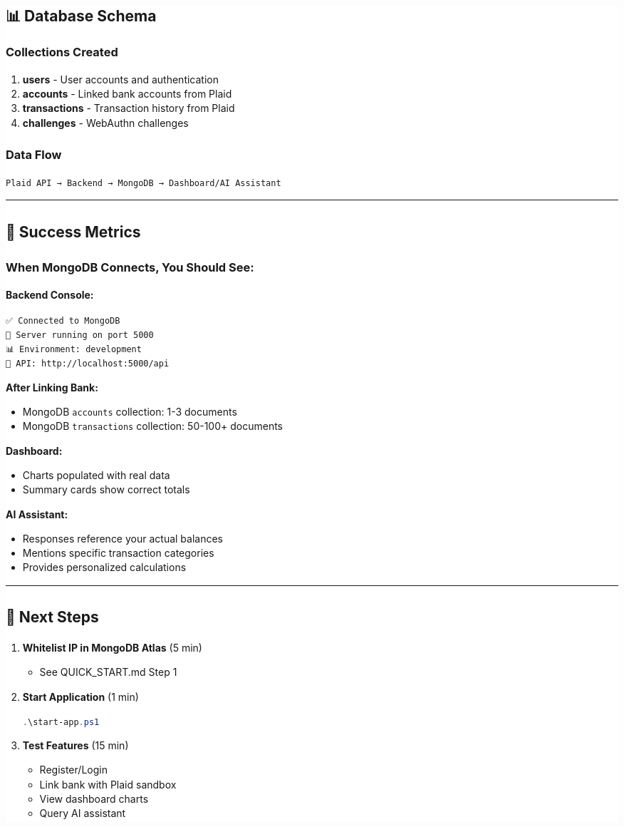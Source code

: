 ## 📊 Database Schema

### Collections Created
1. **users** - User accounts and authentication
2. **accounts** - Linked bank accounts from Plaid
3. **transactions** - Transaction history from Plaid
4. **challenges** - WebAuthn challenges

### Data Flow
```
Plaid API → Backend → MongoDB → Dashboard/AI Assistant
```

---

## 🎯 Success Metrics

### When MongoDB Connects, You Should See:

**Backend Console:**
```
✅ Connected to MongoDB
🚀 Server running on port 5000
📊 Environment: development
🔗 API: http://localhost:5000/api
```

**After Linking Bank:**
- MongoDB `accounts` collection: 1-3 documents
- MongoDB `transactions` collection: 50-100+ documents

**Dashboard:**
- Charts populated with real data
- Summary cards show correct totals

**AI Assistant:**
- Responses reference your actual balances
- Mentions specific transaction categories
- Provides personalized calculations

---

## 📝 Next Steps

1. **Whitelist IP in MongoDB Atlas** (5 min)
   - See QUICK_START.md Step 1

2. **Start Application** (1 min)
   ```powershell
   .\start-app.ps1
   ```

3. **Test Features** (15 min)
   - Register/Login
   - Link bank with Plaid sandbox
   - View dashboard charts
   - Query AI assistant
